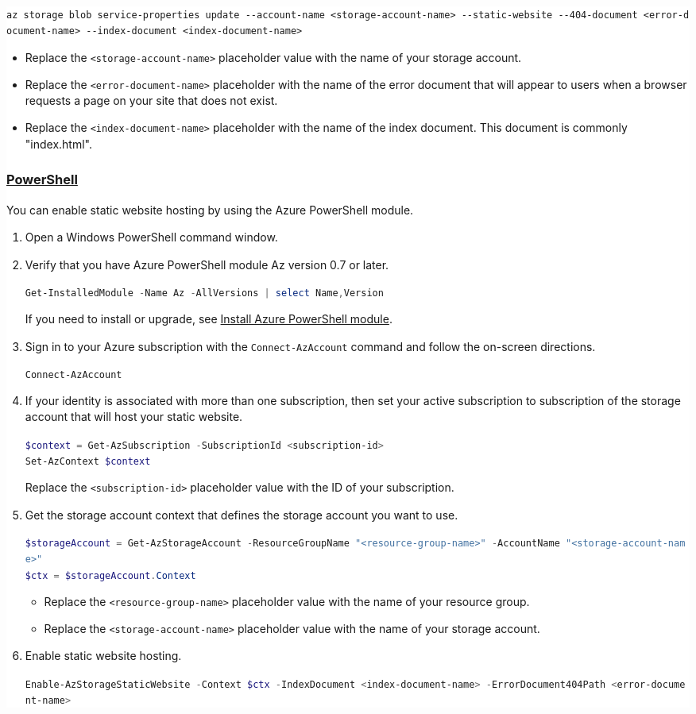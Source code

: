    ```azurecli-interactive
   az storage blob service-properties update --account-name <storage-account-name> --static-website --404-document <error-document-name> --index-document <index-document-name>
   ```

   * Replace the `<storage-account-name>` placeholder value with the name of your storage account.

   * Replace the `<error-document-name>` placeholder with the name of the error document that will appear to users when a browser requests a page on your site that does not exist.

   * Replace the `<index-document-name>` placeholder with the name of the index document. This document is commonly "index.html".

### [PowerShell](#tab/azure-powershell)

<a id="powershell"></a>

You can enable static website hosting by using the Azure PowerShell module.

1. Open a Windows PowerShell command window.

2. Verify that you have Azure PowerShell module Az version 0.7 or later.

   ```powershell
   Get-InstalledModule -Name Az -AllVersions | select Name,Version
   ```

   If you need to install or upgrade, see [Install Azure PowerShell module](/powershell/azure/install-Az-ps).

3. Sign in to your Azure subscription with the `Connect-AzAccount` command and follow the on-screen directions.

   ```powershell
   Connect-AzAccount
   ```

4. If your identity is associated with more than one subscription, then set your active subscription to subscription of the storage account that will host your static website.

   ```powershell
   $context = Get-AzSubscription -SubscriptionId <subscription-id>
   Set-AzContext $context
   ```

   Replace the `<subscription-id>` placeholder value with the ID of your subscription.

5. Get the storage account context that defines the storage account you want to use.

   ```powershell
   $storageAccount = Get-AzStorageAccount -ResourceGroupName "<resource-group-name>" -AccountName "<storage-account-name>"
   $ctx = $storageAccount.Context
   ```

   * Replace the `<resource-group-name>` placeholder value with the name of your resource group.

   * Replace the `<storage-account-name>` placeholder value with the name of your storage account.

6. Enable static website hosting.

   ```powershell
   Enable-AzStorageStaticWebsite -Context $ctx -IndexDocument <index-document-name> -ErrorDocument404Path <error-document-name>
   ```
